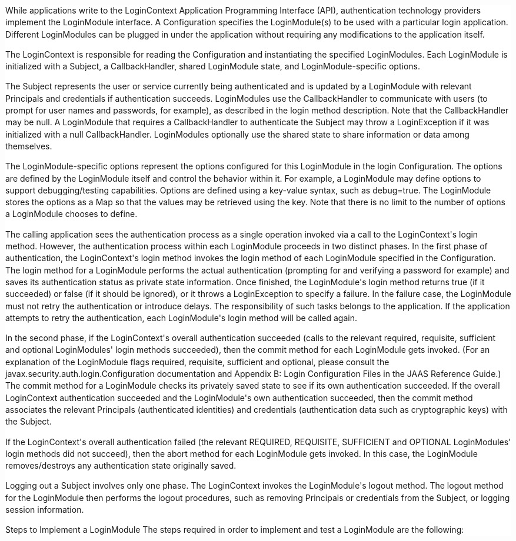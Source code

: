 While applications write to the LoginContext Application Programming Interface (API), authentication technology providers implement the LoginModule interface. A Configuration specifies the LoginModule(s) to be used with a particular login application. Different LoginModules can be plugged in under the application without requiring any modifications to the application itself.

The LoginContext is responsible for reading the Configuration and instantiating the specified LoginModules. Each LoginModule is initialized with a Subject, a CallbackHandler, shared LoginModule state, and LoginModule-specific options.

The Subject represents the user or service currently being authenticated and is updated by a LoginModule with relevant Principals and credentials if authentication succeeds. LoginModules use the CallbackHandler to communicate with users (to prompt for user names and passwords, for example), as described in the login method description. Note that the CallbackHandler may be null. A LoginModule that requires a CallbackHandler to authenticate the Subject may throw a LoginException if it was initialized with a null CallbackHandler. LoginModules optionally use the shared state to share information or data among themselves.

The LoginModule-specific options represent the options configured for this LoginModule in the login Configuration. The options are defined by the LoginModule itself and control the behavior within it. For example, a LoginModule may define options to support debugging/testing capabilities. Options are defined using a key-value syntax, such as debug=true. The LoginModule stores the options as a Map so that the values may be retrieved using the key. Note that there is no limit to the number of options a LoginModule chooses to define.

The calling application sees the authentication process as a single operation invoked via a call to the LoginContext's login method. However, the authentication process within each LoginModule proceeds in two distinct phases. In the first phase of authentication, the LoginContext's login method invokes the login method of each LoginModule specified in the Configuration. The login method for a LoginModule performs the actual authentication (prompting for and verifying a password for example) and saves its authentication status as private state information. Once finished, the LoginModule's login method returns true (if it succeeded) or false (if it should be ignored), or it throws a LoginException to specify a failure. In the failure case, the LoginModule must not retry the authentication or introduce delays. The responsibility of such tasks belongs to the application. If the application attempts to retry the authentication, each LoginModule's login method will be called again.

In the second phase, if the LoginContext's overall authentication succeeded (calls to the relevant required, requisite, sufficient and optional LoginModules' login methods succeeded), then the commit method for each LoginModule gets invoked. (For an explanation of the LoginModule flags required, requisite, sufficient and optional, please consult the javax.security.auth.login.Configuration documentation and Appendix B: Login Configuration Files in the JAAS Reference Guide.) The commit method for a LoginModule checks its privately saved state to see if its own authentication succeeded. If the overall LoginContext authentication succeeded and the LoginModule's own authentication succeeded, then the commit method associates the relevant Principals (authenticated identities) and credentials (authentication data such as cryptographic keys) with the Subject.

If the LoginContext's overall authentication failed (the relevant REQUIRED, REQUISITE, SUFFICIENT and OPTIONAL LoginModules' login methods did not succeed), then the abort method for each LoginModule gets invoked. In this case, the LoginModule removes/destroys any authentication state originally saved.

Logging out a Subject involves only one phase. The LoginContext invokes the LoginModule's logout method. The logout method for the LoginModule then performs the logout procedures, such as removing Principals or credentials from the Subject, or logging session information.

Steps to Implement a LoginModule
The steps required in order to implement and test a LoginModule are the following:
